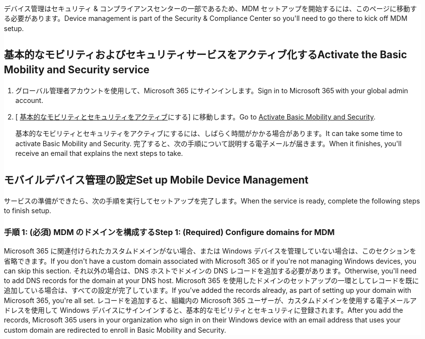 <span data-ttu-id="b87ec-110">デバイス管理はセキュリティ & コンプライアンスセンターの一部であるため、MDM セットアップを開始するには、このページに移動する必要があります。</span><span class="sxs-lookup"><span data-stu-id="b87ec-110">Device management is part of the Security & Compliance Center so you'll need to go there to kick off MDM setup.</span></span>

## <a name="activate-the-basic-mobility-and-security-service"></a><span data-ttu-id="b87ec-111">基本的なモビリティおよびセキュリティサービスをアクティブ化する</span><span class="sxs-lookup"><span data-stu-id="b87ec-111">Activate the Basic Mobility and Security service</span></span>

1. <span data-ttu-id="b87ec-112">グローバル管理者アカウントを使用して、Microsoft 365 にサインインします。</span><span class="sxs-lookup"><span data-stu-id="b87ec-112">Sign in to Microsoft 365 with your global admin account.</span></span>
    

2. <span data-ttu-id="b87ec-113">[ [基本的なモビリティとセキュリティをアクティブ](https://admin.microsoft.com/EAdmin/Device/IntuneInventory.aspx)にする] に移動します。</span><span class="sxs-lookup"><span data-stu-id="b87ec-113">Go to [Activate Basic Mobility and Security](https://admin.microsoft.com/EAdmin/Device/IntuneInventory.aspx).</span></span>
    
    <span data-ttu-id="b87ec-114">基本的なモビリティとセキュリティをアクティブにするには、しばらく時間がかかる場合があります。</span><span class="sxs-lookup"><span data-stu-id="b87ec-114">It can take some time to activate Basic Mobility and Security.</span></span> <span data-ttu-id="b87ec-115">完了すると、次の手順について説明する電子メールが届きます。</span><span class="sxs-lookup"><span data-stu-id="b87ec-115">When it finishes, you'll receive an email that explains the next steps to take.</span></span>

## <a name="set-up-mobile-device-management"></a><span data-ttu-id="b87ec-116">モバイルデバイス管理の設定</span><span class="sxs-lookup"><span data-stu-id="b87ec-116">Set up Mobile Device Management</span></span>

<span data-ttu-id="b87ec-117">サービスの準備ができたら、次の手順を実行してセットアップを完了します。</span><span class="sxs-lookup"><span data-stu-id="b87ec-117">When the service is ready, complete the following steps to finish setup.</span></span>

### <a name="step-1-required-configure-domains-for-mdm"></a><span data-ttu-id="b87ec-118">手順 1: (必須) MDM のドメインを構成する</span><span class="sxs-lookup"><span data-stu-id="b87ec-118">Step 1: (Required) Configure domains for MDM</span></span>

<span data-ttu-id="b87ec-119">Microsoft 365 に関連付けられたカスタムドメインがない場合、または Windows デバイスを管理していない場合は、このセクションを省略できます。</span><span class="sxs-lookup"><span data-stu-id="b87ec-119">If you don't have a custom domain associated with Microsoft 365 or if you're not managing Windows devices, you can skip this section.</span></span> <span data-ttu-id="b87ec-120">それ以外の場合は、DNS ホストでドメインの DNS レコードを追加する必要があります。</span><span class="sxs-lookup"><span data-stu-id="b87ec-120">Otherwise, you'll need to add DNS records for the domain at your DNS host.</span></span> <span data-ttu-id="b87ec-121">Microsoft 365 を使用したドメインのセットアップの一環としてレコードを既に追加している場合は、すべての設定が完了しています。</span><span class="sxs-lookup"><span data-stu-id="b87ec-121">If you've added the records already, as part of setting up your domain with Microsoft 365, you're all set.</span></span> <span data-ttu-id="b87ec-122">レコードを追加すると、組織内の Microsoft 365 ユーザーが、カスタムドメインを使用する電子メールアドレスを使用して Windows デバイスにサインインすると、基本的なモビリティとセキュリティに登録されます。</span><span class="sxs-lookup"><span data-stu-id="b87ec-122">After you add the records, Microsoft 365 users in your organization who sign in on their Windows device with an email address that uses your custom domain are redirected to enroll in Basic Mobility and Security.</span></span>
